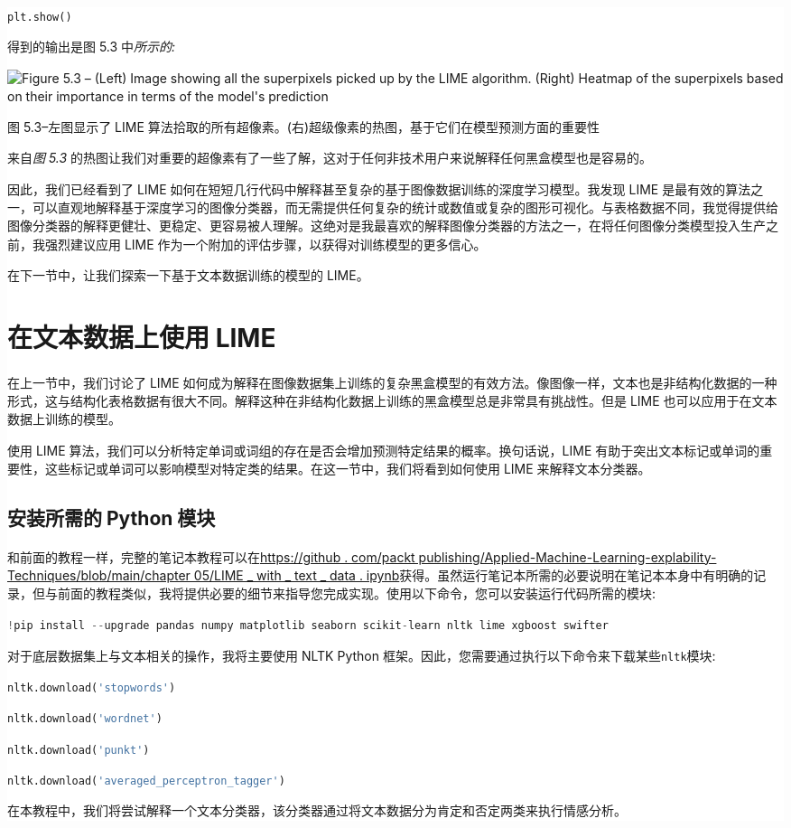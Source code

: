 ```py
plt.show()
```

得到的输出是图 5.3 中*所示的:*

![Figure 5.3 – (Left) Image showing all the superpixels picked up by the LIME algorithm. 
(Right) Heatmap of the superpixels based on their importance in terms of the model's prediction
](img/B18216_05_003.jpg)

图 5.3–左图显示了 LIME 算法拾取的所有超像素。(右)超级像素的热图，基于它们在模型预测方面的重要性

来自*图 5.3* 的热图让我们对重要的超像素有了一些了解，这对于任何非技术用户来说解释任何黑盒模型也是容易的。

因此，我们已经看到了 LIME 如何在短短几行代码中解释甚至复杂的基于图像数据训练的深度学习模型。我发现 LIME 是最有效的算法之一，可以直观地解释基于深度学习的图像分类器，而无需提供任何复杂的统计或数值或复杂的图形可视化。与表格数据不同，我觉得提供给图像分类器的解释更健壮、更稳定、更容易被人理解。这绝对是我最喜欢的解释图像分类器的方法之一，在将任何图像分类模型投入生产之前，我强烈建议应用 LIME 作为一个附加的评估步骤，以获得对训练模型的更多信心。

在下一节中，让我们探索一下基于文本数据训练的模型的 LIME。

# 在文本数据上使用 LIME

在上一节中，我们讨论了 LIME 如何成为解释在图像数据集上训练的复杂黑盒模型的有效方法。像图像一样，文本也是非结构化数据的一种形式，这与结构化表格数据有很大不同。解释这种在非结构化数据上训练的黑盒模型总是非常具有挑战性。但是 LIME 也可以应用于在文本数据上训练的模型。

使用 LIME 算法，我们可以分析特定单词或词组的存在是否会增加预测特定结果的概率。换句话说，LIME 有助于突出文本标记或单词的重要性，这些标记或单词可以影响模型对特定类的结果。在这一节中，我们将看到如何使用 LIME 来解释文本分类器。

## 安装所需的 Python 模块

和前面的教程一样，完整的笔记本教程可以在[https://github . com/packt publishing/Applied-Machine-Learning-explability-Techniques/blob/main/chapter 05/LIME _ with _ text _ data . ipynb](https://github.com/PacktPublishing/Applied-Machine-Learning-Explainability-Techniques/blob/main/Chapter05/LIME_with_text_data.ipynb)获得。虽然运行笔记本所需的必要说明在笔记本本身中有明确的记录，但与前面的教程类似，我将提供必要的细节来指导您完成实现。使用以下命令，您可以安装运行代码所需的模块:

```py
!pip install --upgrade pandas numpy matplotlib seaborn scikit-learn nltk lime xgboost swifter
```

对于底层数据集上与文本相关的操作，我将主要使用 NLTK Python 框架。因此，您需要通过执行以下命令来下载某些`nltk`模块:

```py
nltk.download('stopwords')
```

```py
nltk.download('wordnet')
```

```py
nltk.download('punkt')
```

```py
nltk.download('averaged_perceptron_tagger')
```

在本教程中，我们将尝试解释一个文本分类器，该分类器通过将文本数据分为肯定和否定两类来执行情感分析。
